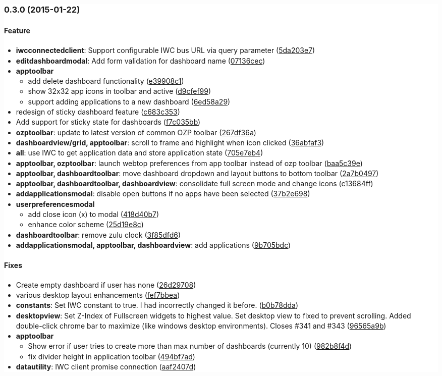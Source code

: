 ### 0.3.0 (2015-01-22)

#### Feature  
* **iwcconnectedclient**:  Support configurable IWC bus URL via query parameter ([5da203e7](https://github.com/aml-development/ozp-webtop/commit/5da203e766acf663c166b1caca371ddfe357ca4d))    
* **editdashboardmodal**:  Add form validation for dashboard name ([07136cec](https://github.com/aml-development/ozp-webtop/commit/07136cec0051b8e9c05c8312ac5f01529e9dc13d))   
* **apptoolbar**
  *  add delete dashboard functionality ([e39908c1](https://github.com/aml-development/ozp-webtop/commit/e39908c1e1ebd39c335f3094504926e7c344081e))
  *  show 32x32 app icons in toolbar and active ([d9cfef99](https://github.com/aml-development/ozp-webtop/commit/d9cfef995626e7a877df53b09a7af2b5d3721b8e))
  *  support adding applications to a new dashboard ([6ed58a29](https://github.com/aml-development/ozp-webtop/commit/6ed58a291195fa26bda1acd383c878c6f8ee15c3))     
*  redesign of sticky dashboard feature ([c683c353](https://github.com/aml-development/ozp-webtop/commit/c683c35376675bf2d7dfbc4cb57cd911f8aa1281))
*  Add support for sticky state for dashboards ([f7c035bb](https://github.com/aml-development/ozp-webtop/commit/f7c035bba18e6091687d270417c8768291812771))    
* **ozptoolbar**:  update to latest version of common OZP toolbar ([267df36a](https://github.com/aml-development/ozp-webtop/commit/267df36a9715cdc687892890a70edf76c6f945e8))    
* **dashboardview/grid, apptoolbar**:  scroll to frame and highlight when icon clicked ([36abfaf3](https://github.com/aml-development/ozp-webtop/commit/36abfaf30daedfa6aff8c58801a8d1e8ea11e328))    
* **all**:  use IWC to get application data and store application state ([705e7eb4](https://github.com/aml-development/ozp-webtop/commit/705e7eb4efa94336a2cc38b8e129d757ff7264e6))    
* **apptoolbar, ozptoolbar**:  launch webtop preferences from app toolbar instead of ozp toolbar ([baa5c39e](https://github.com/aml-development/ozp-webtop/commit/baa5c39e6beb5a6c2048773ca8579a770bf30154))    
* **apptoolbar, dashboardtoolbar**:  move dashboard dropdown and layout buttons to bottom toolbar ([2a7b0497](https://github.com/aml-development/ozp-webtop/commit/2a7b0497e84d5726110f1f8e246c29c2f609808b))    
* **apptoolbar, dashboardtoolbar, dashboardview**:  consolidate full screen mode and change icons ([c13684ff](https://github.com/aml-development/ozp-webtop/commit/c13684ffb1cf0f98cc53d2f3123e523edc87e481))    
* **addapplicationsmodal**:  disable open buttons if no apps have been selected ([37b2e698](https://github.com/aml-development/ozp-webtop/commit/37b2e698713d4966ab551c13061268e69fa13571))   
* **userpreferencesmodal**
  *  add close icon (x) to modal ([418d40b7](https://github.com/aml-development/ozp-webtop/commit/418d40b7ef44ea152f5e2bf7d40cf65c2356dd7b))
  *  enhance color scheme ([25d19e8c](https://github.com/aml-development/ozp-webtop/commit/25d19e8c1230762dffa4ddf405ee7dff4da8573d))     
* **dashboardtoolbar**:  remove zulu clock ([3f85dfd6](https://github.com/aml-development/ozp-webtop/commit/3f85dfd620976a6e765409c7655590329bd219af))    
* **addapplicationsmodal, apptoolbar, dashboardview**:  add applications ([9b705bdc](https://github.com/aml-development/ozp-webtop/commit/9b705bdc327c2c2010a6e918d36ef17b27d84077))    

#### Fixes  
*  Create empty dashboard if user has none ([26d29708](https://github.com/aml-development/ozp-webtop/commit/26d29708e9c501220665f00589b774c477ac81d7))
*  various desktop layout enhancements ([fef7bbea](https://github.com/aml-development/ozp-webtop/commit/fef7bbeaf970c6ea304b1715a61b98a85eba0efd))    
* **constants**:  Set IWC constant to true. I had incorrectly changed it before. ([b0b78dda](https://github.com/aml-development/ozp-webtop/commit/b0b78dda8ced313286d38443aa6029654ccb2aa4))    
* **desktopview**:  Set Z-Index of Fullscreen widgets to highest value. Set desktop view to fixed to prevent scrolling. Added double-click chrome bar to maximize (like windows desktop environments).  Closes #341 and #343 ([96565a9b](https://github.com/aml-development/ozp-webtop/commit/96565a9bc09d05f9894d02b5eaecf77e69951711))   
* **apptoolbar**
  *  Show error if user tries to create more than max number of dashboards (currently 10) ([982b8f4d](https://github.com/aml-development/ozp-webtop/commit/982b8f4d76e61f2684b4916beb1a870d2dcb8762))
  *  fix divider height in application toolbar ([494bf7ad](https://github.com/aml-development/ozp-webtop/commit/494bf7adea0e479afd653b118dc180bd14d11137))     
* **datautility**:  IWC client promise connection ([aaf2407d](https://github.com/aml-development/ozp-webtop/commit/aaf2407d425ae915ae1c9be101c1e15d8455352e))    